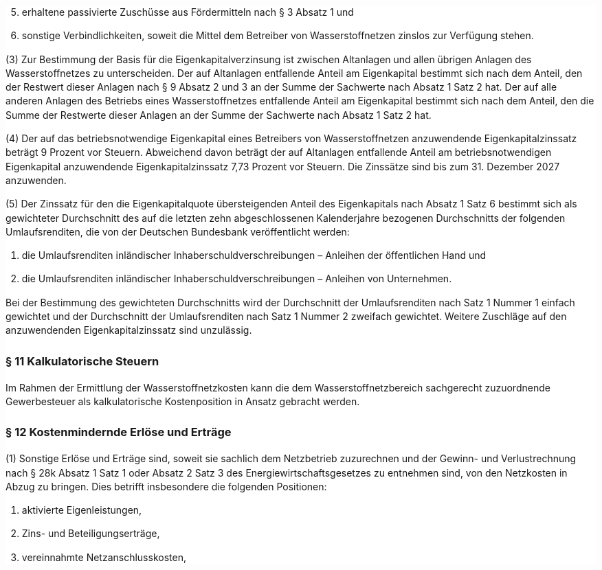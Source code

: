
5.  erhaltene passivierte Zuschüsse aus Fördermitteln nach § 3 Absatz 1 und


6.  sonstige Verbindlichkeiten, soweit die Mittel dem Betreiber von Wasserstoffnetzen zinslos zur Verfügung stehen.




(3) Zur Bestimmung der Basis für die Eigenkapitalverzinsung ist zwischen Altanlagen und allen übrigen Anlagen des Wasserstoffnetzes zu unterscheiden. Der auf Altanlagen entfallende Anteil am Eigenkapital bestimmt sich nach dem Anteil, den der Restwert dieser Anlagen nach § 9 Absatz 2 und 3 an der Summe der Sachwerte nach Absatz 1 Satz 2 hat. Der auf alle anderen Anlagen des Betriebs eines Wasserstoffnetzes entfallende Anteil am Eigenkapital bestimmt sich nach dem Anteil, den die Summe der Restwerte dieser Anlagen an der Summe der Sachwerte nach Absatz 1 Satz 2 hat.

(4) Der auf das betriebsnotwendige Eigenkapital eines Betreibers von Wasserstoffnetzen anzuwendende Eigenkapitalzinssatz beträgt 9 Prozent vor Steuern. Abweichend davon beträgt der auf Altanlagen entfallende Anteil am betriebsnotwendigen Eigenkapital anzuwendende Eigenkapitalzinssatz 7,73 Prozent vor Steuern. Die Zinssätze sind bis zum 31. Dezember 2027 anzuwenden.

(5) Der Zinssatz für den die Eigenkapitalquote übersteigenden Anteil des Eigenkapitals nach Absatz 1 Satz 6 bestimmt sich als gewichteter Durchschnitt des auf die letzten zehn abgeschlossenen Kalenderjahre bezogenen Durchschnitts der folgenden Umlaufsrenditen, die von der Deutschen Bundesbank veröffentlicht werden:

1.  die Umlaufsrenditen inländischer Inhaberschuldverschreibungen – Anleihen der öffentlichen Hand und


2.  die Umlaufsrenditen inländischer Inhaberschuldverschreibungen – Anleihen von Unternehmen.



Bei der Bestimmung des gewichteten Durchschnitts wird der Durchschnitt der Umlaufsrenditen nach Satz 1 Nummer 1 einfach gewichtet und der Durchschnitt der Umlaufsrenditen nach Satz 1 Nummer 2 zweifach gewichtet. Weitere Zuschläge auf den anzuwendenden Eigenkapitalzinssatz sind unzulässig.


### § 11 Kalkulatorische Steuern

Im Rahmen der Ermittlung der Wasserstoffnetzkosten kann die dem Wasserstoffnetzbereich sachgerecht zuzuordnende Gewerbesteuer als kalkulatorische Kostenposition in Ansatz gebracht werden.


### § 12 Kostenmindernde Erlöse und Erträge

(1) Sonstige Erlöse und Erträge sind, soweit sie sachlich dem Netzbetrieb zuzurechnen und der Gewinn- und Verlustrechnung nach § 28k Absatz 1 Satz 1 oder Absatz 2 Satz 3 des Energiewirtschaftsgesetzes zu entnehmen sind, von den Netzkosten in Abzug zu bringen. Dies betrifft insbesondere die folgenden Positionen:

1.  aktivierte Eigenleistungen,


2.  Zins- und Beteiligungserträge,


3.  vereinnahmte Netzanschlusskosten,

